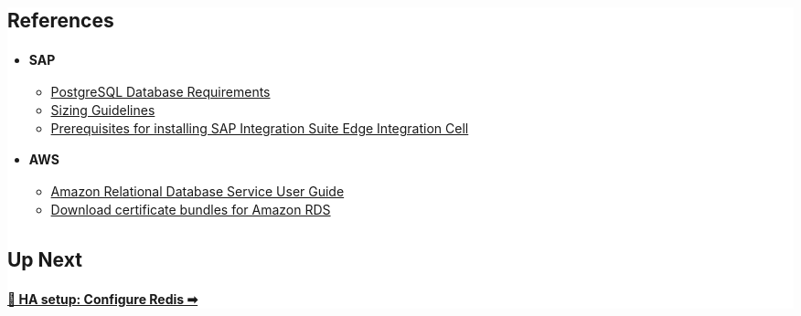## References

- **SAP**

  - [PostgreSQL Database Requirements](https://help.sap.com/docs/integration-suite/sap-integration-suite/prepare-your-kubernetes-cluster)
  - [Sizing Guidelines](https://help.sap.com/docs/integration-suite/sap-integration-suite/sizing-guidelines)
  - [Prerequisites for installing SAP Integration Suite Edge Integration Cell](https://me.sap.com/notes/3247839)

- **AWS**
  - [Amazon Relational Database Service User Guide](https://docs.aws.amazon.com/AmazonRDS/latest/UserGuide/Welcome.html)
  - [Download certificate bundles for Amazon RDS](https://docs.aws.amazon.com/AmazonRDS/latest/UserGuide/UsingWithRDS.SSL.html#UsingWithRDS.SSL.CertificatesDownload)

## Up Next

[**🔗 HA setup: Configure Redis ➡**](/aws/high-availability-setup/step7-configure-redis.md)

